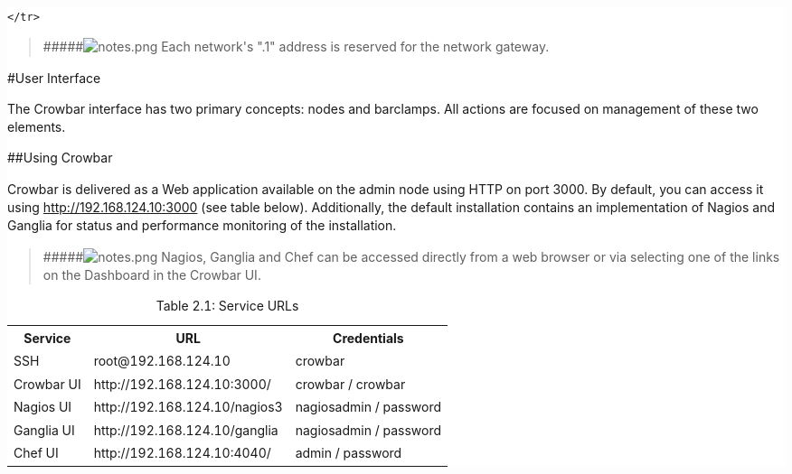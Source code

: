 	</tr>
</table>

> #####![notes.png](https://raw.github.com/srinivasgowda/cb_doc_draft/master/pics/notes.png "notes.png") Each network's ".1" address is reserved for the network gateway.

<a id="User-Interface"/>
#User Interface

The Crowbar interface has two primary concepts: nodes and barclamps.  All actions are focused on management of these two elements.

<a id="Using-Crowbar"/>
##Using Crowbar

Crowbar is delivered as a Web application available on the admin node using HTTP on port 3000.  By default, you can access it using <http://192.168.124.10:3000> (see table below).  Additionally, the default installation contains an implementation of Nagios and Ganglia for status and performance monitoring of the installation. 
 
> #####![notes.png](https://raw.github.com/srinivasgowda/cb_doc_draft/master/pics/notes.png "notes.png") Nagios, Ganglia and Chef can be accessed directly from a web browser or via selecting one of the links on the Dashboard in the Crowbar UI.

<a id="table-Service-URLs" />
<table>
<caption>Table 2.1: Service URLs</caption>
	<tr>
		<th>Service				</th>
		<th>URL					</th>
		<th>Credentials 				</th>
	</tr>
	<tr>
  		<td>SSH					</td>
  		<td>root@192.168.124.10			</td>
  		<td>crowbar				</td>
 	</tr>
	<tr>
  		<td>Crowbar UI				</td>
  		<td>http://192.168.124.10:3000/		</td>
  		<td>crowbar / crowbar			</td>
 	</tr>
	<tr>
  		<td>Nagios UI				</td>
  		<td>http://192.168.124.10/nagios3		</td>
  		<td>nagiosadmin / password			</td>
 	</tr>
	<tr>
  		<td>Ganglia UI				</td>
  		<td>http://192.168.124.10/ganglia		</td>
  		<td>nagiosadmin / password			</td>
 	</tr>
	<tr>
  		<td>Chef UI				</td>
  		<td>http://192.168.124.10:4040/		</td>
  		<td>admin / password			</td>
 	</tr>
</table>
